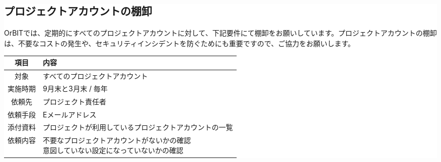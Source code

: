 ## プロジェクトアカウントの棚卸
OrBITでは、定期的にすべてのプロジェクトアカウントに対して、下記要件にて棚卸をお願いしています。プロジェクトアカウントの棚卸は、不要なコストの発生や、セキュリティインシデントを防ぐためにも重要ですので、ご協力をお願いします。

| 項目 | 内容 |
| :---: | :--- |
| 対象 | すべてのプロジェクトアカウント |
| 実施時期 | 9月末と3月末 / 毎年 |
| 依頼先 | プロジェクト責任者 |
| 依頼手段 | Eメールアドレス |
| 添付資料 | プロジェクトが利用しているプロジェクトアカウントの一覧 |
| 依頼内容 | 不要なプロジェクトアカウントがないかの確認<br>意図していない設定になっていないかの確認 |
